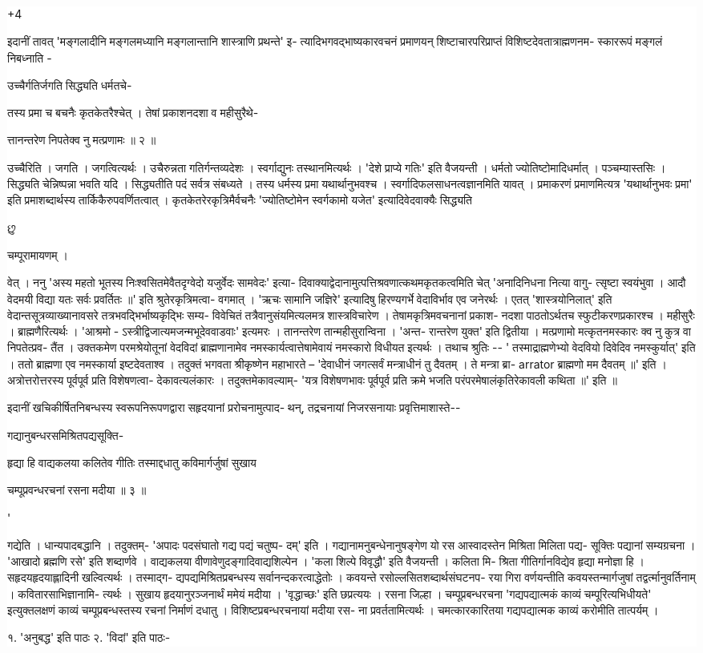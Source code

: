 +4 

इदानीं तावत् 'मङ्गलादीनि मङ्गलमध्यानि मङ्गलान्तानि शास्त्राणि प्रथन्ते' इ- त्यादिभगवद्भाष्यकारवचनं प्रमाणयन् शिष्टाचारपरिप्राप्तं विशिष्टदेवतात्राह्मणनम- स्काररूपं मङ्गलं निबध्नाति - 

उच्चैर्गतिर्जगति सिद्ध्यति धर्मतचे- 

तस्य प्रमा च बचनैः कृतकेतरैश्चेत् । तेषां प्रकाशनदशा व महीसुरैथे- 

त्तानन्तरेण निपतेक्व नु मत्प्रणामः ॥ २ ॥ 

उच्चैरिति । जगति । जगत्वित्यर्थः । उचैरुन्नता गतिर्गन्तव्यदेशः । स्वर्गाद्युनः तस्थानमित्यर्थः । 'देशे प्राप्ये गतिः' इति वैजयन्ती । धर्मतो ज्योतिष्टोमादिधर्मात् । पञ्चम्यास्तसिः । सिद्ध्यति चेन्निष्पन्ना भवति यदि । सिद्ध्यतीति पदं सर्वत्र संबध्यते । तस्य धर्मस्य प्रमा यथार्थानुभवश्च । स्वर्गादिफलसाधनत्वज्ञानमिति यावत् । प्रमाकरणं प्रमाणमित्यत्र 'यथार्थानुभवः प्रमा' इति प्रमाशब्दार्थस्य तार्किकैरुपवर्णितत्वात् । कृतकेतरेरकृत्रिमैर्वचनैः 'ज्योतिष्टोमेन स्वर्गकामो यजेत' इत्यादिवेदवाक्यैः सिद्ध्यति 

છુ 

चम्पूरामायणम् । 

वेत् । ननु 'अस्य महतो भूतस्य निःश्वसितमेवैतदृग्वेदो यजुर्वेदः सामवेदः' इत्या- दिवाक्याद्वेदानामुत्पत्तिश्रवणात्कथमकृतकत्वमिति चेत् 'अनादिनिधना नित्या वागु- त्सृष्टा स्वयंभुवा । आदौ वेदमयी विद्या यतः सर्वः प्रवर्तितः ॥' इति श्रुतेरकृत्रिमत्वा- वगमात् । 'ऋचः सामानि जज्ञिरे' इत्यादिषु हिरण्यगर्भे वेदाविर्भाव एव जनेरर्थः । एतत् 'शास्त्रयोनिलात्' इति वेदान्तसूत्रव्याख्यानावसरे तत्रभवद्भिर्भाष्यकृद्भिः सम्य- विवेचितं तत्रैवानुसंयमित्यलमत्र शास्त्रविचारेण । तेषामकृत्रिमवचनानां प्रकाश- नदशा पाठतोऽर्थतच स्फुटीकरणप्रकारश्च । महीसुरैः । ब्राह्मणैरित्यर्थः । 'आश्रमो - ऽस्त्रीद्विजात्यमजन्मभूदेववाडवाः' इत्यमरः । तानन्तरेण तान्महीसुरान्विना । 'अन्त- रान्तरेण युक्त' इति द्वितीया । मत्प्रणामो मत्कृतनमस्कारः क्व नु कुत्र वा निपतेत्प्रव- तैंत । उक्तकमेण परमश्रेयोतूनां वेदविदां ब्राह्मणानामेव नमस्कार्यत्वात्तेषामेवायं नमस्कारो विधीयत इत्यर्थः । तथाच श्रुतिः -- ' तस्माद्राह्मणेभ्यो वेदवियो दिवेदिव नमस्कुर्यात्' इति । ततो ब्राह्मणा एव नमस्कार्या इष्टदेवताश्व । तदुक्तं भगवता श्रीकृष्णेन महाभारते – 'देवाधीनं जगत्सर्वं मन्त्राधीनं तु दैवतम् । ते मन्त्रा ब्रा- arrator ब्राह्मणो मम दैवतम् ॥' इति । अत्रोत्तरोत्तरस्य पूर्वपूर्व प्रति विशेषणत्वा- देकावत्यलंकारः । तदुक्तमेकावल्याम्- 'यत्र विशेषणभावः पूर्वपूर्व प्रति क्रमे भजति परंपरमेषालंकृतिरेकावली कथिता ॥' इति ॥ 

इदानीं खचिकीर्षितनिबन्धस्य स्वरूपनिरूपणद्वारा सहृदयानां प्ररोचनामुत्पाद- थन्, तद्रचनायां निजरसनायाः प्रवृत्तिमाशास्ते-- 

गद्यानुबन्धरसमिश्रितपद्यसूक्ति- 

हृद्या हि वाद्यकलया कलितेव गीतिः तस्माद्दधातु कविमार्गर्जुषां सुखाय 

चम्पूप्रवन्धरचनां रसना मदीया ॥ ३ ॥ 

' 

गद्येति । धान्यपादबद्धानि । तदुक्तम्- 'अपादः पदसंघातो गद्य पद्यं चतुष्प- दम्' इति । गद्यानामनुबन्धेनानुषङ्गेण यो रस आस्वादस्तेन मिश्रिता मिलिता पद्य- सूक्तिः पद्यानां सम्यग्रचना । 'आखादो ब्रह्मणि रसे' इति शब्दार्णवे । वाद्यकलया वीणावेणुदङ्गादिवाद्यशिल्पेन । 'कला शिल्पे विवृद्धौ' इति वैजयन्ती । कलिता मि- श्रिता गीतिर्गानविद्येव हृद्या मनोज्ञा हि । सहृदयहृदयाह्लादिनी खल्वित्यर्थः । तस्माद्ग- द्यपद्यमिश्रितप्रबन्धस्य सर्वानन्दकरत्वाद्धेतोः । कवयन्ते रसोल्लसितशब्दार्थसंघटनप- रया गिरा वर्णयन्तीति कवयस्तन्मार्गजुषां तद्वर्त्मानुवर्तिनाम् । कवितारसाभिज्ञानामि- त्यर्थः । सुखाय हृदयानुरञ्जनार्थं ममेयं मदीया । 'वृद्धाच्छः' इति छप्रत्ययः । रसना जिल्हा । चम्पूप्रबन्धरचना 'गद्यपद्यात्मकं काव्यं चम्पूरित्यभिधीयते' इत्युक्तलक्षणं काव्यं चम्पूप्रबन्धस्तस्य रचनां निर्माणं दधातु । विशिष्टप्रबन्धरचनायां मदीया रस- ना प्रवर्ततामित्यर्थः । चमत्कारकारितया गद्यपद्यात्मक काव्यं करोमीति तात्पर्यम् । 

१. 'अनुबद्ध' इति पाठः २. 'विदां' इति पाठः- 
